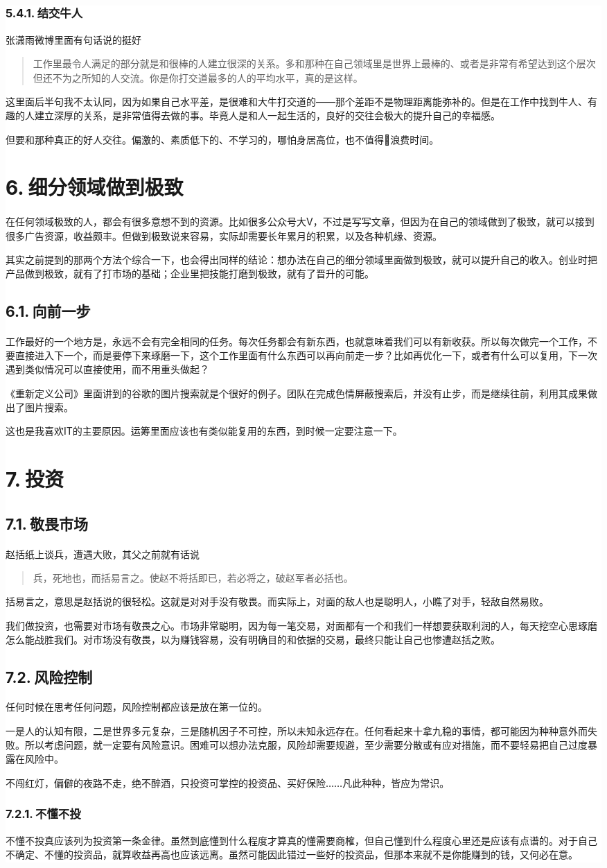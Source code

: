 ### 5.4.1. 结交牛人

张潇雨微博里面有句话说的挺好

> 工作里最令人满足的部分就是和很棒的人建立很深的关系。多和那种在自己领域里是世界上最棒的、或者是非常有希望达到这个层次但还不为之所知的人交流。你是你打交道最多的人的平均水平，真的是这样。

这里面后半句我不太认同，因为如果自己水平差，是很难和大牛打交道的——那个差距不是物理距离能弥补的。但是在工作中找到牛人、有趣的人建立深厚的关系，是非常值得去做的事。毕竟人是和人一起生活的，良好的交往会极大的提升自己的幸福感。

但要和那种真正的好人交往。偏激的、素质低下的、不学习的，哪怕身居高位，也不值得浪费时间。

# 6. 细分领域做到极致

在任何领域极致的人，都会有很多意想不到的资源。比如很多公众号大V，不过是写写文章，但因为在自己的领域做到了极致，就可以接到很多广告资源，收益颇丰。但做到极致说来容易，实际却需要长年累月的积累，以及各种机缘、资源。

其实之前提到的那两个方法个综合一下，也会得出同样的结论：想办法在自己的细分领域里面做到极致，就可以提升自己的收入。创业时把产品做到极致，就有了打市场的基础；企业里把技能打磨到极致，就有了晋升的可能。

## 6.1. 向前一步

工作最好的一个地方是，永远不会有完全相同的任务。每次任务都会有新东西，也就意味着我们可以有新收获。所以每次做完一个工作，不要直接进入下一个，而是要停下来琢磨一下，这个工作里面有什么东西可以再向前走一步？比如再优化一下，或者有什么可以复用，下一次遇到类似情况可以直接使用，而不用重头做起？

《重新定义公司》里面讲到的谷歌的图片搜索就是个很好的例子。团队在完成色情屏蔽搜索后，并没有止步，而是继续往前，利用其成果做出了图片搜索。

这也是我喜欢IT的主要原因。运筹里面应该也有类似能复用的东西，到时候一定要注意一下。

# 7. 投资

## 7.1. 敬畏市场

赵括纸上谈兵，遭遇大败，其父之前就有话说

> 兵，死地也，而括易言之。使赵不将括即已，若必将之，破赵军者必括也。

括易言之，意思是赵括说的很轻松。这就是对对手没有敬畏。而实际上，对面的敌人也是聪明人，小瞧了对手，轻敌自然易败。

我们做投资，也需要对市场有敬畏之心。市场非常聪明，因为每一笔交易，对面都有一个和我们一样想要获取利润的人，每天挖空心思琢磨怎么能战胜我们。对市场没有敬畏，以为赚钱容易，没有明确目的和依据的交易，最终只能让自己也惨遭赵括之败。

## 7.2. 风险控制

任何时候在思考任何问题，风险控制都应该是放在第一位的。

一是人的认知有限，二是世界多元复杂，三是随机因子不可控，所以未知永远存在。任何看起来十拿九稳的事情，都可能因为种种意外而失败。所以考虑问题，就一定要有风险意识。困难可以想办法克服，风险却需要规避，至少需要分散或有应对措施，而不要轻易把自己过度暴露在风险中。

不闯红灯，偏僻的夜路不走，绝不醉酒，只投资可掌控的投资品、买好保险……凡此种种，皆应为常识。

### 7.2.1. 不懂不投

不懂不投真应该列为投资第一条金律。虽然到底懂到什么程度才算真的懂需要商榷，但自己懂到什么程度心里还是应该有点谱的。对于自己不确定、不懂的投资品，就算收益再高也应该远离。虽然可能因此错过一些好的投资品，但那本来就不是你能赚到的钱，又何必在意。
